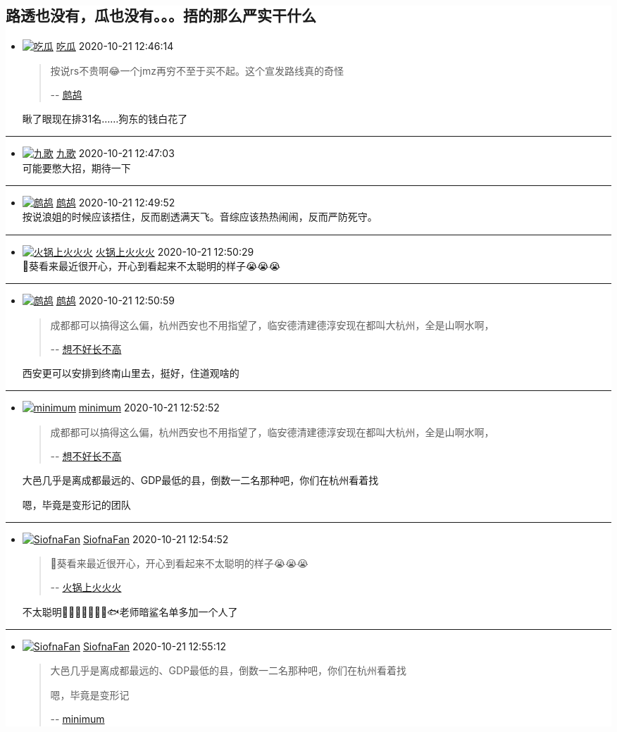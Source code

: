   路透也没有，瓜也没有。。。捂的那么严实干什么  
---
* [![吃瓜](https://img2.doubanio.com/icon/u219893584-2.jpg)](https://www.douban.com/people/219893584/)    [吃瓜](https://www.douban.com/people/219893584/)    2020-10-21 12:46:14  
  >按说rs不贵啊😂一个jmz再穷不至于买不起。这个宣发路线真的奇怪  
  >
  >-- [鹧鸪](https://www.douban.com/people/2968358/)  
  
  瞅了眼现在排31名……狗东的钱白花了  
---
* [![九歌](https://img3.doubanio.com/icon/u220243048-1.jpg)](https://www.douban.com/people/220243048/)    [九歌](https://www.douban.com/people/220243048/)    2020-10-21 12:47:03  
  可能要憋大招，期待一下  
---
* [![鹧鸪](https://img1.doubanio.com/icon/u2968358-29.jpg)](https://www.douban.com/people/2968358/)    [鹧鸪](https://www.douban.com/people/2968358/)    2020-10-21 12:49:52  
  按说浪姐的时候应该捂住，反而剧透满天飞。音综应该热热闹闹，反而严防死守。  
---
* [![火锅上火火火](https://img3.doubanio.com/icon/u175305256-1.jpg)](https://www.douban.com/people/175305256/)    [火锅上火火火](https://www.douban.com/people/175305256/)    2020-10-21 12:50:29  
  🐠葵看来最近很开心，开心到看起来不太聪明的样子😭😭😭  
---
* [![鹧鸪](https://img1.doubanio.com/icon/u2968358-29.jpg)](https://www.douban.com/people/2968358/)    [鹧鸪](https://www.douban.com/people/2968358/)    2020-10-21 12:50:59  
  >成都都可以搞得这么偏，杭州西安也不用指望了，临安德清建德淳安现在都叫大杭州，全是山啊水啊，  
  >
  >-- [想不好长不高](https://www.douban.com/people/4098918/)  
  
  西安更可以安排到终南山里去，挺好，住道观啥的  
---
* [![minimum](https://img3.doubanio.com/icon/u218236166-1.jpg)](https://www.douban.com/people/218236166/)    [minimum](https://www.douban.com/people/218236166/)    2020-10-21 12:52:52  
  >成都都可以搞得这么偏，杭州西安也不用指望了，临安德清建德淳安现在都叫大杭州，全是山啊水啊，  
  >
  >-- [想不好长不高](https://www.douban.com/people/4098918/)  
  
  大邑几乎是离成都最远的、GDP最低的县，倒数一二名那种吧，你们在杭州看着找  
    
  嗯，毕竟是变形记的团队  
---
* [![SiofnaFan](https://img2.doubanio.com/icon/u180076918-2.jpg)](https://www.douban.com/people/180076918/)    [SiofnaFan](https://www.douban.com/people/180076918/)    2020-10-21 12:54:52  
  >🐠葵看来最近很开心，开心到看起来不太聪明的样子😭😭😭  
  >
  >-- [火锅上火火火](https://www.douban.com/people/175305256/)  
  
  不太聪明🤣🤣🤣🤣🤣🤣🤣🐟老师暗鲨名单多加一个人了  
---
* [![SiofnaFan](https://img2.doubanio.com/icon/u180076918-2.jpg)](https://www.douban.com/people/180076918/)    [SiofnaFan](https://www.douban.com/people/180076918/)    2020-10-21 12:55:12  
  >大邑几乎是离成都最远的、GDP最低的县，倒数一二名那种吧，你们在杭州看着找  
  >  
  >嗯，毕竟是变形记  
  >
  >-- [minimum](https://www.douban.com/people/218236166/)  
  